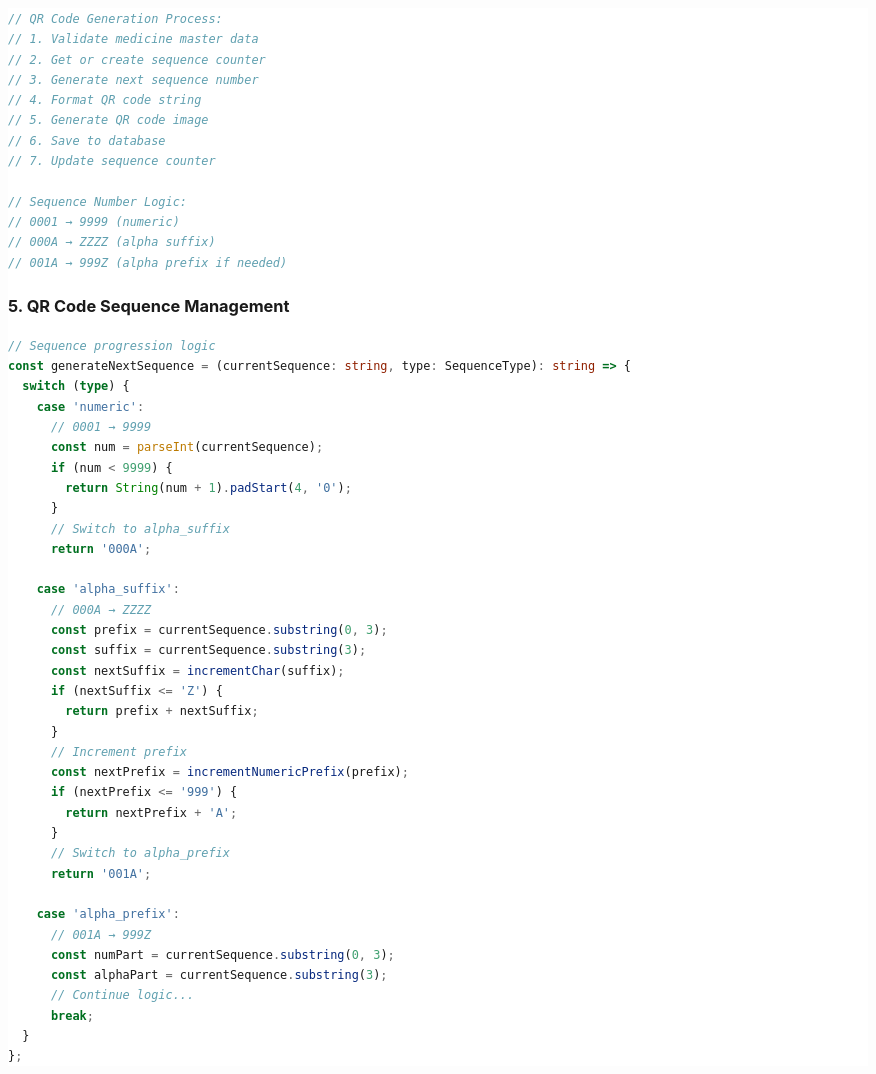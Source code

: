 ```typescript
// QR Code Generation Process:
// 1. Validate medicine master data
// 2. Get or create sequence counter
// 3. Generate next sequence number
// 4. Format QR code string
// 5. Generate QR code image
// 6. Save to database
// 7. Update sequence counter

// Sequence Number Logic:
// 0001 → 9999 (numeric)
// 000A → ZZZZ (alpha suffix)
// 001A → 999Z (alpha prefix if needed)
```

### 5. QR Code Sequence Management
```typescript
// Sequence progression logic
const generateNextSequence = (currentSequence: string, type: SequenceType): string => {
  switch (type) {
    case 'numeric':
      // 0001 → 9999
      const num = parseInt(currentSequence);
      if (num < 9999) {
        return String(num + 1).padStart(4, '0');
      }
      // Switch to alpha_suffix
      return '000A';
      
    case 'alpha_suffix':
      // 000A → ZZZZ
      const prefix = currentSequence.substring(0, 3);
      const suffix = currentSequence.substring(3);
      const nextSuffix = incrementChar(suffix);
      if (nextSuffix <= 'Z') {
        return prefix + nextSuffix;
      }
      // Increment prefix
      const nextPrefix = incrementNumericPrefix(prefix);
      if (nextPrefix <= '999') {
        return nextPrefix + 'A';
      }
      // Switch to alpha_prefix
      return '001A';
      
    case 'alpha_prefix':
      // 001A → 999Z
      const numPart = currentSequence.substring(0, 3);
      const alphaPart = currentSequence.substring(3);
      // Continue logic...
      break;
  }
};
```
